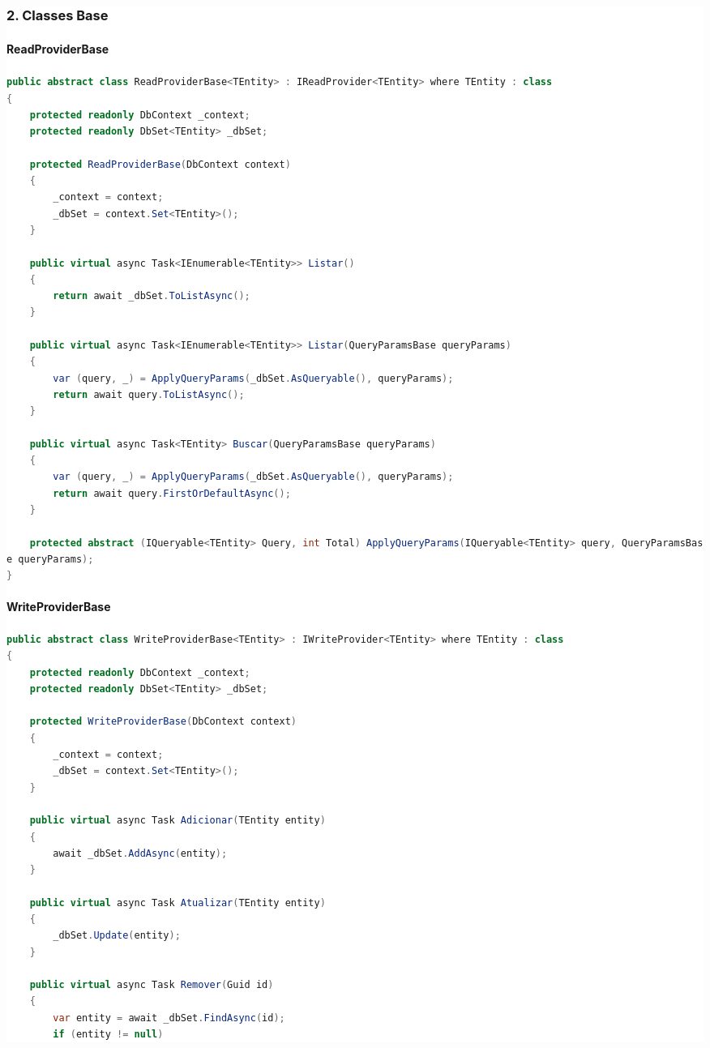 ### **2. Classes Base**

#### **ReadProviderBase<TEntity>**
```csharp
public abstract class ReadProviderBase<TEntity> : IReadProvider<TEntity> where TEntity : class
{
    protected readonly DbContext _context;
    protected readonly DbSet<TEntity> _dbSet;

    protected ReadProviderBase(DbContext context)
    {
        _context = context;
        _dbSet = context.Set<TEntity>();
    }

    public virtual async Task<IEnumerable<TEntity>> Listar()
    {
        return await _dbSet.ToListAsync();
    }

    public virtual async Task<IEnumerable<TEntity>> Listar(QueryParamsBase queryParams)
    {
        var (query, _) = ApplyQueryParams(_dbSet.AsQueryable(), queryParams);
        return await query.ToListAsync();
    }

    public virtual async Task<TEntity> Buscar(QueryParamsBase queryParams)
    {
        var (query, _) = ApplyQueryParams(_dbSet.AsQueryable(), queryParams);
        return await query.FirstOrDefaultAsync();
    }

    protected abstract (IQueryable<TEntity> Query, int Total) ApplyQueryParams(IQueryable<TEntity> query, QueryParamsBase queryParams);
}
```

#### **WriteProviderBase<TEntity>**
```csharp
public abstract class WriteProviderBase<TEntity> : IWriteProvider<TEntity> where TEntity : class
{
    protected readonly DbContext _context;
    protected readonly DbSet<TEntity> _dbSet;

    protected WriteProviderBase(DbContext context)
    {
        _context = context;
        _dbSet = context.Set<TEntity>();
    }

    public virtual async Task Adicionar(TEntity entity)
    {
        await _dbSet.AddAsync(entity);
    }

    public virtual async Task Atualizar(TEntity entity)
    {
        _dbSet.Update(entity);
    }

    public virtual async Task Remover(Guid id)
    {
        var entity = await _dbSet.FindAsync(id);
        if (entity != null)
```